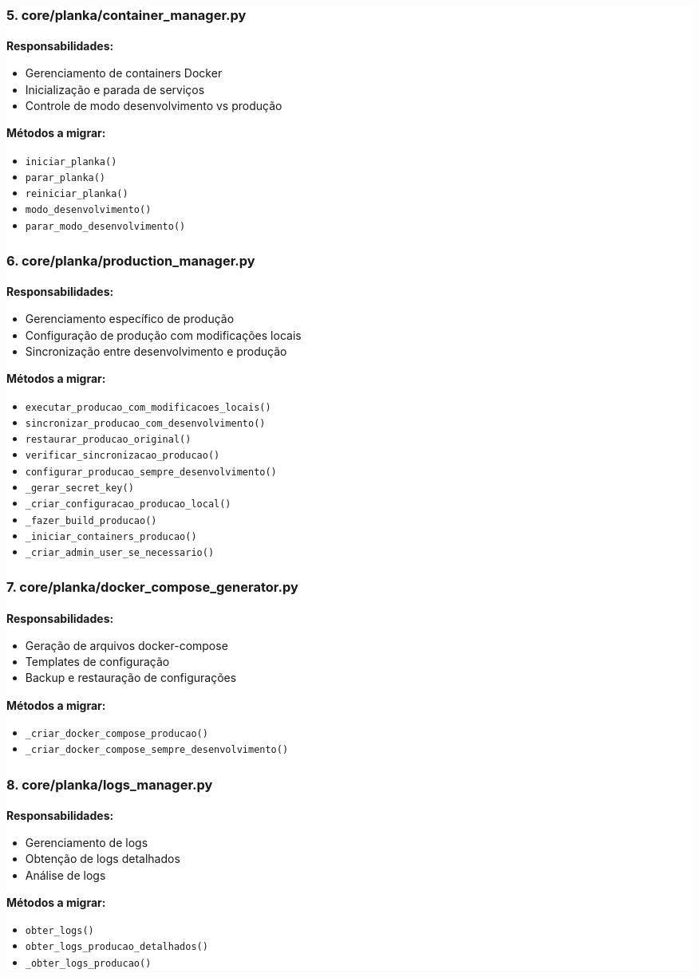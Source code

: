 ### 5. **core/planka/container_manager.py**
**Responsabilidades:**
- Gerenciamento de containers Docker
- Inicialização e parada de serviços
- Controle de modo desenvolvimento vs produção

**Métodos a migrar:**
- `iniciar_planka()`
- `parar_planka()`
- `reiniciar_planka()`
- `modo_desenvolvimento()`
- `parar_modo_desenvolvimento()`

### 6. **core/planka/production_manager.py**
**Responsabilidades:**
- Gerenciamento específico de produção
- Configuração de produção com modificações locais
- Sincronização entre desenvolvimento e produção

**Métodos a migrar:**
- `executar_producao_com_modificacoes_locais()`
- `sincronizar_producao_com_desenvolvimento()`
- `restaurar_producao_original()`
- `verificar_sincronizacao_producao()`
- `configurar_producao_sempre_desenvolvimento()`
- `_gerar_secret_key()`
- `_criar_configuracao_producao_local()`
- `_fazer_build_producao()`
- `_iniciar_containers_producao()`
- `_criar_admin_user_se_necessario()`

### 7. **core/planka/docker_compose_generator.py**
**Responsabilidades:**
- Geração de arquivos docker-compose
- Templates de configuração
- Backup e restauração de configurações

**Métodos a migrar:**
- `_criar_docker_compose_producao()`
- `_criar_docker_compose_sempre_desenvolvimento()`

### 8. **core/planka/logs_manager.py**
**Responsabilidades:**
- Gerenciamento de logs
- Obtenção de logs detalhados
- Análise de logs

**Métodos a migrar:**
- `obter_logs()`
- `obter_logs_producao_detalhados()`
- `_obter_logs_producao()`
